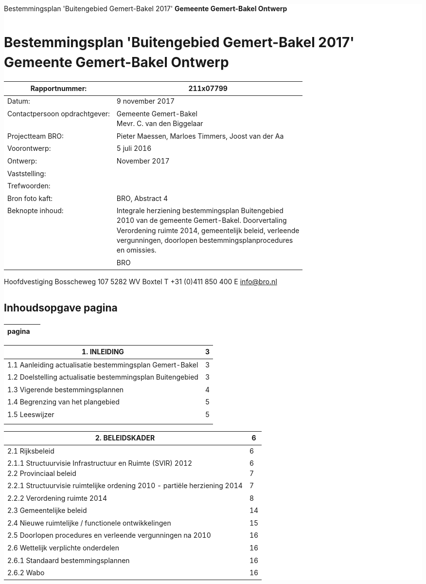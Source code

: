 Bestemmingsplan 'Buitengebied Gemert-Bakel 2017' **Gemeente Gemert-Bakel Ontwerp** 

# Bestemmingsplan 'Buitengebied Gemert-Bakel 2017' **Gemeente Gemert-Bakel Ontwerp**

| Rapportnummer:                | 211x07799                                                                                                                                                                                                                             |
|-------------------------------|---------------------------------------------------------------------------------------------------------------------------------------------------------------------------------------------------------------------------------------|
| Datum:                        | 9 november 2017                                                                                                                                                                                                                       |
| Contactpersoon opdrachtgever: | Gemeente Gemert-Bakel<br>Mevr. C. van den Biggelaar                                                                                                                                                                                   |
| Projectteam BRO:              | Pieter Maessen, Marloes Timmers, Joost van der Aa                                                                                                                                                                                     |
| Voorontwerp:                  | 5 juli 2016                                                                                                                                                                                                                           |
| Ontwerp:                      | November 2017                                                                                                                                                                                                                         |
| Vaststelling:                 |                                                                                                                                                                                                                                       |
| Trefwoorden:                  |                                                                                                                                                                                                                                       |
| Bron foto kaft:               | BRO, Abstract 4                                                                                                                                                                                                                       |
| Beknopte inhoud:              | Integrale herziening bestemmingsplan Buitengebied<br>2010 van de gemeente Gemert-Bakel. Doorvertaling<br>Verordening ruimte 2014, gemeentelijk beleid, verleende<br>vergunningen, doorlopen bestemmingsplanprocedures<br>en omissies. |
|                               | BRO                                                                                                                                                                                                                                   |

Hoofdvestiging Bosscheweg 107 5282 WV Boxtel T +31 (0)411 850 400 E info@bro.nl

## **Inhoudsopgave** pagina

| pagina |  |
|--------|--|

| 1. INLEIDING                                               | 3 |
|------------------------------------------------------------|---|
| 1.1 Aanleiding actualisatie bestemmingsplan Gemert-Bakel   | 3 |
| 1.2 Doelstelling actualisatie bestemmingsplan Buitengebied | 3 |
| 1.3 Vigerende bestemmingsplannen                           | 4 |
| 1.4 Begrenzing van het plangebied                          | 5 |
| 1.5 Leeswijzer                                             | 5 |
|                                                            |   |

| 2. BELEIDSKADER                                                                     | 6      |
|-------------------------------------------------------------------------------------|--------|
| 2.1 Rijksbeleid                                                                     | 6      |
| 2.1.1 Structuurvisie Infrastructuur en Ruimte (SVIR) 2012<br>2.2 Provinciaal beleid | 6<br>7 |
| 2.2.1 Structuurvisie ruimtelijke ordening 2010 - partiële herziening 2014           | 7      |
| 2.2.2 Verordening ruimte 2014                                                       | 8      |
| 2.3 Gemeentelijke beleid                                                            | 14     |
| 2.4 Nieuwe ruimtelijke / functionele ontwikkelingen                                 | 15     |
| 2.5 Doorlopen procedures en verleende vergunningen na 2010                          | 16     |
| 2.6 Wettelijk verplichte onderdelen                                                 | 16     |
| 2.6.1 Standaard bestemmingsplannen                                                  | 16     |
| 2.6.2 Wabo                                                                          | 16     |